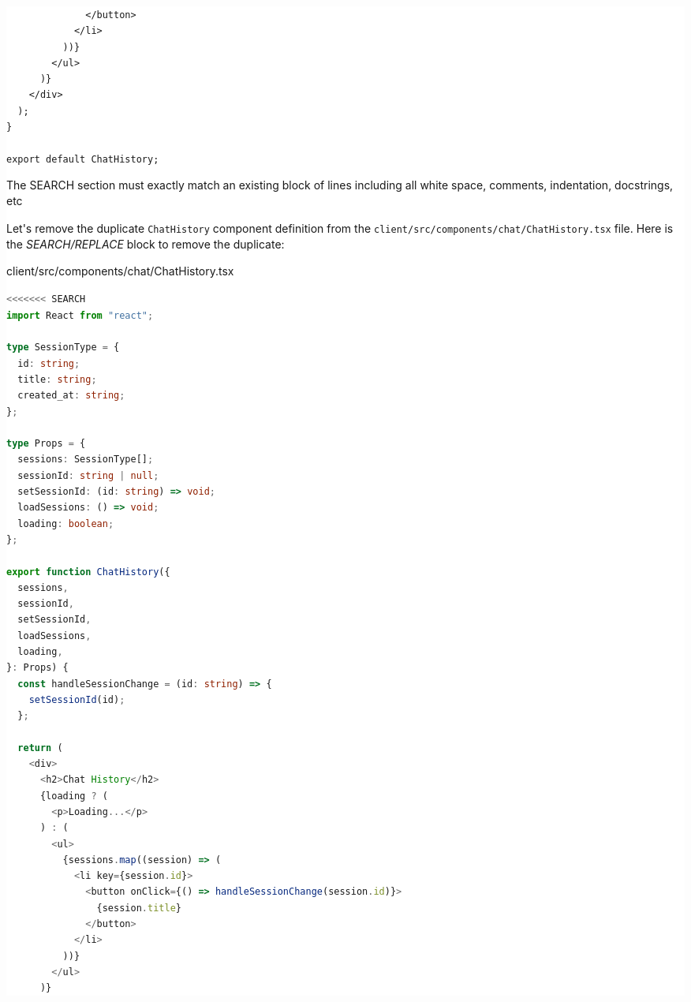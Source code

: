```
              </button>
            </li>
          ))}
        </ul>
      )}
    </div>
  );
}

export default ChatHistory;
```

The SEARCH section must exactly match an existing block of lines including all white space, comments, indentation, docstrings, etc  

Let's remove the duplicate `ChatHistory` component definition from the `client/src/components/chat/ChatHistory.tsx` file. Here is the *SEARCH/REPLACE* block to remove the duplicate:

client/src/components/chat/ChatHistory.tsx
```typescript
<<<<<<< SEARCH
import React from "react";

type SessionType = {
  id: string;
  title: string;
  created_at: string;
};

type Props = {
  sessions: SessionType[];
  sessionId: string | null;
  setSessionId: (id: string) => void;
  loadSessions: () => void;
  loading: boolean;
};

export function ChatHistory({
  sessions,
  sessionId,
  setSessionId,
  loadSessions,
  loading,
}: Props) {
  const handleSessionChange = (id: string) => {
    setSessionId(id);
  };

  return (
    <div>
      <h2>Chat History</h2>
      {loading ? (
        <p>Loading...</p>
      ) : (
        <ul>
          {sessions.map((session) => (
            <li key={session.id}>
              <button onClick={() => handleSessionChange(session.id)}>
                {session.title}
              </button>
            </li>
          ))}
        </ul>
      )}
```